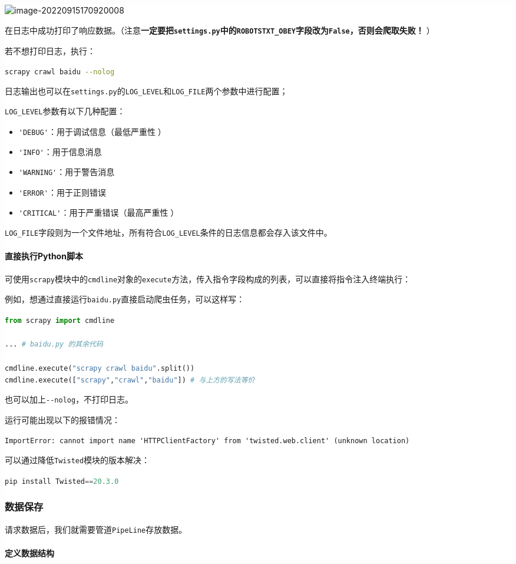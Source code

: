 ![image-20220915170920008](https://images.drshw.tech/images/notes/image-20220915170920008.png)

在日志中成功打印了响应数据。（注意**一定要把`settings.py`中的`ROBOTSTXT_OBEY`字段改为`False`，否则会爬取失败！** ）

若不想打印日志，执行：

```bash
scrapy crawl baidu --nolog
```

日志输出也可以在`settings.py`的`LOG_LEVEL`和`LOG_FILE`两个参数中进行配置；

`LOG_LEVEL`参数有以下几种配置：

+ `'DEBUG'`：用于调试信息（最低严重性 ）

+ `'INFO'`：用于信息消息

+ `'WARNING'`：用于警告消息

+ `'ERROR'`：用于正则错误

+ `'CRITICAL'`：用于严重错误（最高严重性 ）

`LOG_FILE`字段则为一个文件地址，所有符合`LOG_LEVEL`条件的日志信息都会存入该文件中。

#### 直接执行Python脚本

可使用`scrapy`模块中的`cmdline`对象的`execute`方法，传入指令字段构成的列表，可以直接将指令注入终端执行：

例如，想通过直接运行`baidu.py`直接启动爬虫任务，可以这样写：

```python
from scrapy import cmdline

... # baidu.py 的其余代码

cmdline.execute("scrapy crawl baidu".split())	
cmdline.execute(["scrapy","crawl","baidu"])	# 与上方的写法等价
```

也可以加上`--nolog`，不打印日志。

运行可能出现以下的报错情况：

```
ImportError: cannot import name 'HTTPClientFactory' from 'twisted.web.client' (unknown location)
```

可以通过降低`Twisted`模块的版本解决：

```python
pip install Twisted==20.3.0
```

### 数据保存

请求数据后，我们就需要管道`PipeLine`存放数据。

#### 定义数据结构
